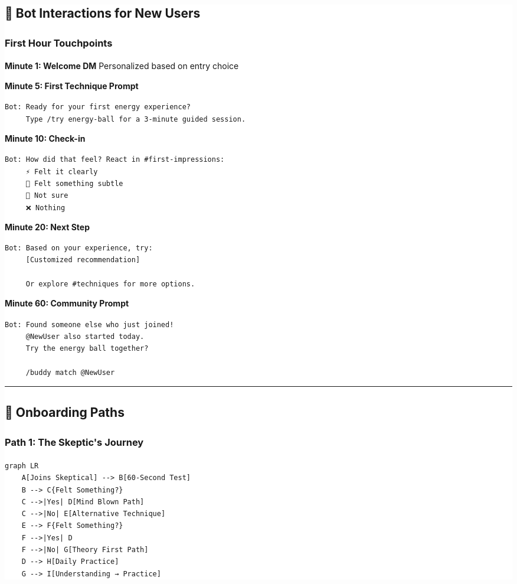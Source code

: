 
## 🤖 Bot Interactions for New Users

### First Hour Touchpoints

**Minute 1: Welcome DM**
Personalized based on entry choice

**Minute 5: First Technique Prompt**
```
Bot: Ready for your first energy experience? 
     Type /try energy-ball for a 3-minute guided session.
```

**Minute 10: Check-in**
```
Bot: How did that feel? React in #first-impressions:
     ⚡ Felt it clearly
     🌊 Felt something subtle
     🤔 Not sure
     ❌ Nothing
```

**Minute 20: Next Step**
```
Bot: Based on your experience, try:
     [Customized recommendation]
     
     Or explore #techniques for more options.
```

**Minute 60: Community Prompt**
```
Bot: Found someone else who just joined!
     @NewUser also started today.
     Try the energy ball together? 
     
     /buddy match @NewUser
```

---

## 🎨 Onboarding Paths

### Path 1: The Skeptic's Journey
```mermaid
graph LR
    A[Joins Skeptical] --> B[60-Second Test]
    B --> C{Felt Something?}
    C -->|Yes| D[Mind Blown Path]
    C -->|No| E[Alternative Technique]
    E --> F{Felt Something?}
    F -->|Yes| D
    F -->|No| G[Theory First Path]
    D --> H[Daily Practice]
    G --> I[Understanding → Practice]
```
